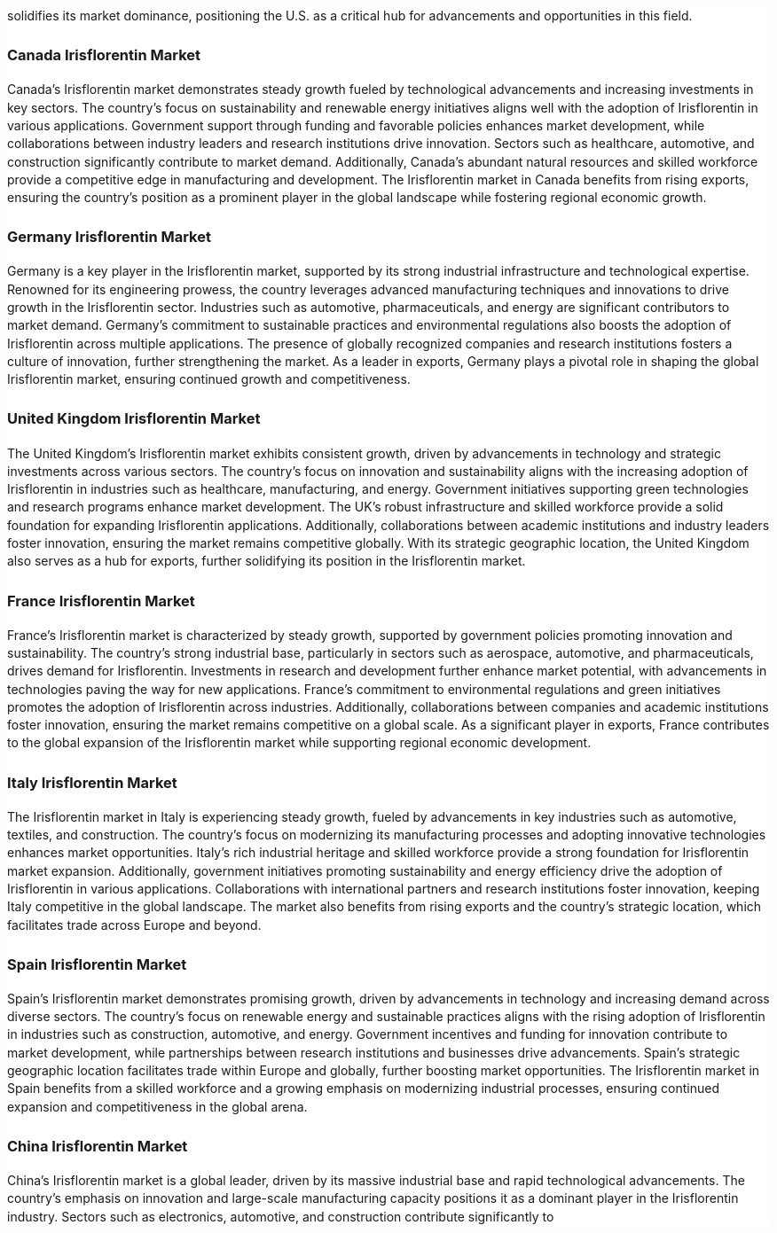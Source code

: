 solidifies its market dominance, positioning the U.S. as a critical hub for advancements and opportunities in this field.</p><h3>Canada Irisflorentin Market</h3><p>Canada&rsquo;s Irisflorentin market demonstrates steady growth fueled by technological advancements and increasing investments in key sectors. The country&rsquo;s focus on sustainability and renewable energy initiatives aligns well with the adoption of Irisflorentin in various applications. Government support through funding and favorable policies enhances market development, while collaborations between industry leaders and research institutions drive innovation. Sectors such as healthcare, automotive, and construction significantly contribute to market demand. Additionally, Canada&rsquo;s abundant natural resources and skilled workforce provide a competitive edge in manufacturing and development. The Irisflorentin market in Canada benefits from rising exports, ensuring the country&rsquo;s position as a prominent player in the global landscape while fostering regional economic growth.</p><h3>Germany Irisflorentin Market</h3><p>Germany is a key player in the Irisflorentin market, supported by its strong industrial infrastructure and technological expertise. Renowned for its engineering prowess, the country leverages advanced manufacturing techniques and innovations to drive growth in the Irisflorentin sector. Industries such as automotive, pharmaceuticals, and energy are significant contributors to market demand. Germany&rsquo;s commitment to sustainable practices and environmental regulations also boosts the adoption of Irisflorentin across multiple applications. The presence of globally recognized companies and research institutions fosters a culture of innovation, further strengthening the market. As a leader in exports, Germany plays a pivotal role in shaping the global Irisflorentin market, ensuring continued growth and competitiveness.</p><h3>United Kingdom Irisflorentin Market</h3><p>The United Kingdom&rsquo;s Irisflorentin market exhibits consistent growth, driven by advancements in technology and strategic investments across various sectors. The country&rsquo;s focus on innovation and sustainability aligns with the increasing adoption of Irisflorentin in industries such as healthcare, manufacturing, and energy. Government initiatives supporting green technologies and research programs enhance market development. The UK&rsquo;s robust infrastructure and skilled workforce provide a solid foundation for expanding Irisflorentin applications. Additionally, collaborations between academic institutions and industry leaders foster innovation, ensuring the market remains competitive globally. With its strategic geographic location, the United Kingdom also serves as a hub for exports, further solidifying its position in the Irisflorentin market.</p><h3>France Irisflorentin Market</h3><p>France&rsquo;s Irisflorentin market is characterized by steady growth, supported by government policies promoting innovation and sustainability. The country&rsquo;s strong industrial base, particularly in sectors such as aerospace, automotive, and pharmaceuticals, drives demand for Irisflorentin. Investments in research and development further enhance market potential, with advancements in technologies paving the way for new applications. France&rsquo;s commitment to environmental regulations and green initiatives promotes the adoption of Irisflorentin across industries. Additionally, collaborations between companies and academic institutions foster innovation, ensuring the market remains competitive on a global scale. As a significant player in exports, France contributes to the global expansion of the Irisflorentin market while supporting regional economic development.</p><h3>Italy Irisflorentin Market</h3><p>The Irisflorentin market in Italy is experiencing steady growth, fueled by advancements in key industries such as automotive, textiles, and construction. The country&rsquo;s focus on modernizing its manufacturing processes and adopting innovative technologies enhances market opportunities. Italy&rsquo;s rich industrial heritage and skilled workforce provide a strong foundation for Irisflorentin market expansion. Additionally, government initiatives promoting sustainability and energy efficiency drive the adoption of Irisflorentin in various applications. Collaborations with international partners and research institutions foster innovation, keeping Italy competitive in the global landscape. The market also benefits from rising exports and the country&rsquo;s strategic location, which facilitates trade across Europe and beyond.</p><h3>Spain Irisflorentin Market</h3><p>Spain&rsquo;s Irisflorentin market demonstrates promising growth, driven by advancements in technology and increasing demand across diverse sectors. The country&rsquo;s focus on renewable energy and sustainable practices aligns with the rising adoption of Irisflorentin in industries such as construction, automotive, and energy. Government incentives and funding for innovation contribute to market development, while partnerships between research institutions and businesses drive advancements. Spain&rsquo;s strategic geographic location facilitates trade within Europe and globally, further boosting market opportunities. The Irisflorentin market in Spain benefits from a skilled workforce and a growing emphasis on modernizing industrial processes, ensuring continued expansion and competitiveness in the global arena.</p><h3>China Irisflorentin Market</h3><p>China&rsquo;s Irisflorentin market is a global leader, driven by its massive industrial base and rapid technological advancements. The country&rsquo;s emphasis on innovation and large-scale manufacturing capacity positions it as a dominant player in the Irisflorentin industry. Sectors such as electronics, automotive, and construction contribute significantly to